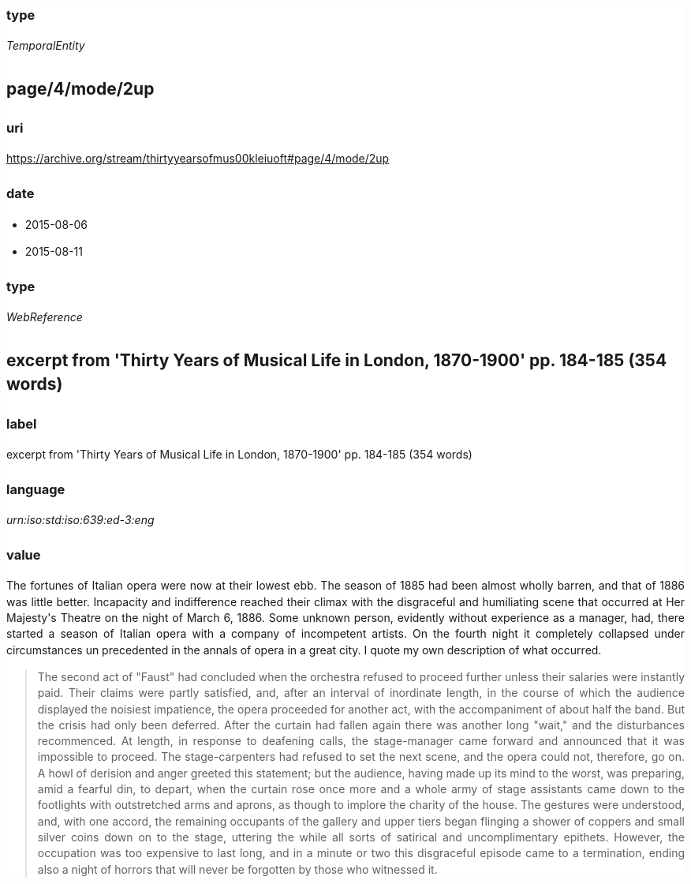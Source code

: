 ### type


*TemporalEntity*

## page/4/mode/2up

### uri


https://archive.org/stream/thirtyyearsofmus00kleiuoft#page/4/mode/2up

### date

 - 2015-08-06

 - 2015-08-11

### type


*WebReference*

## excerpt from 'Thirty Years of Musical Life in London, 1870-1900' pp. 184-185 (354 words)

### label


excerpt from 'Thirty Years of Musical Life in London, 1870-1900' pp. 184-185 (354 words)

### language


*urn:iso:std:iso:639:ed-3:eng*

### value


<p style="text-align: justify;">The fortunes of Italian opera were now at their lowest ebb. The season of 1885 had been almost wholly barren, and that of 1886 was little better. Incapacity and indifference reached their climax with the disgraceful and humiliating scene that occurred at Her Majesty's Theatre on the night of March 6, 1886. Some unknown person, evidently without experience as a manager, had, there started a season of Italian opera with a company of incompetent artists. On the fourth night it completely collapsed under circumstances un precedented in the annals of opera in a great city. I quote my own description of what occurred.</p>
<blockquote>
<p style="text-align: justify;">The second act of "Faust" had concluded when the orchestra refused to proceed further unless their salaries were instantly paid. Their claims were partly satisfied, and, after an interval of inordinate length, in the course of which the audience displayed the noisiest impatience, the opera proceeded for another act, with the accompaniment of about half the band. But the crisis had only been deferred. After the curtain had fallen again there was another long "wait," and the disturbances recommenced. At length, in response to deafening calls, the stage-manager came forward and announced that it was impossible to proceed. The stage-carpenters had refused to set the next scene, and the opera could not, therefore, go on. A howl of derision and anger greeted this statement; but the audience, having made up its mind to the worst, was preparing, amid a fearful din, to depart, when the curtain rose once more and a whole army of stage assistants came down to the footlights with outstretched arms and aprons, as though to implore the charity of the house. The gestures were understood, and, with one accord, the remaining occupants of the gallery and upper tiers began flinging a shower of coppers and small silver coins down on to the stage, uttering the while all sorts of satirical and uncomplimentary epithets. However, the occupation was too expensive to last long, and in a minute or two this disgraceful episode came to a termination, ending also a night of horrors that will never be forgotten by those who witnessed it.</p>
</blockquote>
